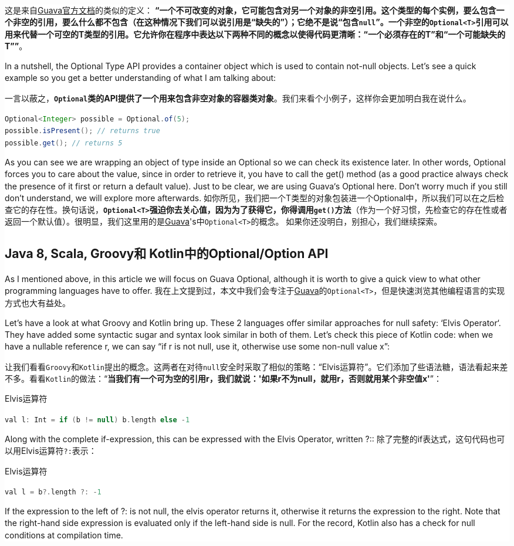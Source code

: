 这是来自[Guava官方文档][5]的类似的定义：
**“一个不可改变的对象，它可能包含对另一个对象的非空引用。这个类型的每个实例，要么包含一个非空的引用，要么什么都不包含（在这种情况下我们可以说引用是“缺失的”）；它绝不是说“包含`null`”。一个非空的`Optional<T>`引用可以用来代替一个可空的T类型的引用。它允许你在程序中表达以下两种不同的概念以使得代码更清晰：“一个必须存在的T”和“一个可能缺失的T””**。

In a nutshell, the Optional Type API provides a container object which is used to contain not-null objects. Let’s see a quick example so you get a better understanding of what I am talking about:

一言以蔽之，**`Optional`类的API提供了一个用来包含非空对象的容器类对象**。我们来看个小例子，这样你会更加明白我在说什么。

```java
Optional<Integer> possible = Optional.of(5);
possible.isPresent(); // returns true
possible.get(); // returns 5
```

As you can see we are wrapping an object of type <T> inside an Optional<T> so we can check its existence later. In other words, Optional<T> forces you to care about the value, since in order to retrieve it, you have to call the get() method (as a good practice always check the presence of it first or return a default value). Just to be clear, we are using Guava‘s Optional<T> here.
Don’t worry much if you still don’t understand, we will explore more afterwards.
如你所见，我们把一个T类型的对象包装进一个Optional<T>中，所以我们可以在之后检查它的存在性。换句话说，**`Optional<T>`强迫你去关心值，因为为了获得它，你得调用`get()`方法**（作为一个好习惯，先检查它的存在性或者返回一个默认值）。很明显，我们这里用的是[Guava][6]'s中`Optional<T>`的概念。
如果你还没明白，别担心，我们继续探索。

## Java 8, Scala, Groovy和 Kotlin中的Optional/Option API

As I mentioned above, in this article we will focus on Guava Optional<T>, although it is worth to give a quick view to what other programming languages have to offer.
我在上文提到过，本文中我们会专注于[Guava][7]的`Optional<T>`，但是快速浏览其他编程语言的实现方式也大有益处。

Let’s have a look at what Groovy and Kotlin bring up. These 2 languages offer similar approaches for null safety: ‘Elvis Operator‘. They have added some syntactic sugar and syntax look similar in both of them. Let’s check this piece of Kotlin code: when we have a nullable reference r, we can say “if r is not null, use it, otherwise use some non-null value x”:


让我们看看`Groovy`和`Kotlin`提出的概念。这两者在对待`null`安全时采取了相似的策略：“Elvis运算符”。它们添加了些语法糖，语法看起来差不多。看看`Kotlin`的做法：“**当我们有一个可为空的引用r，我们就说：'如果r不为null，就用r，否则就用某个非空值x'**”：

Elvis运算符
```Groovy
val l: Int = if (b != null) b.length else -1
```

Along with the complete if-expression, this can be expressed with the Elvis Operator, written ?::
除了完整的if表达式，这句代码也可以用Elvis运算符`?:`表示：

Elvis运算符
```Groovy
val l = b?.length ?: -1
```

If the expression to the left of ?: is not null, the elvis operator returns it, otherwise it returns the expression to the right. Note that the right-hand side expression is evaluated only if the left-hand side is null. For the record, Kotlin also has a check for null conditions at compilation time.


  [1]: https://dzone.com/articles/guavas-new-optional-class
  [2]: http://www.oracle.com/technetwork/articles/java/java8-optional-2175753.html
  [3]: https://github.com/google/guava
  [4]: http://docs.guava-libraries.googlecode.com/git/javadoc/com/google/common/base/Optional.html
  [5]: http://docs.guava-libraries.googlecode.com/git/javadoc/com/google/common/base/Optional.html
  [6]: http://docs.guava-libraries.googlecode.com/git/javadoc/com/google/common/base/Optional.html
  [7]: https://github.com/google/guava
  [8]: http://www.oracle.com/technetwork/articles/java/java8-optional-2175753.html
  [9]: http://alvinalexander.com/scala/using-scala-option-some-none-idiom-function-java-null
  [10]: https://mttkay.github.io/blog/2014/01/25/your-app-as-a-function/
  [11]: http://fernandocejas.com/2015/01/11/rxjava-observable-tranformation-concatmap-vs-flatmap/
  [12]: http://fernandocejas.com/2015/01/11/rxjava-observable-tranformation-concatmap-vs-flatmap/
  [13]: http://seanparsons.github.io/scalawat/
  [14]: https://github.com/google/guava/
  [15]: https://github.com/android10/arrow
  [16]: https://github.com/android10/arrow
  [17]: https://github.com/google/guava/
  [18]: https://developers.soundcloud.com/blog/congratulations-you-have-a-lot-of-code-remedying-androids-method-limit-part-1
  [19]: https://github.com/android10/arrow
  [20]: http://fernandocejas.com/wp-content/uploads/2016/02/optional_creation-2.png
  [21]: http://fernandocejas.com/wp-content/uploads/2016/02/optional_query.png
  [22]: https://en.wikipedia.org/wiki/Tony_Hoare
  [23]: https://github.com/android10/java-code-examples/blob/master/src/main/java/com/fernandocejas/java/samples/optional/UseCaseScenario02.java
  [24]: https://github.com/android10/java-code-examples/blob/master/src/main/java/com/fernandocejas/java/samples/optional/UseCaseScenario02.java
  [25]: https://developers.soundcloud.com/blog
  [26]: https://developers.soundcloud.com/blog
  [27]: http://fernandocejas.com/2015/01/11/rxjava-observable-tranformation-concatmap-vs-flatmap/
  [28]: http://reactivex.io/documentation/operators/filter.html
  [29]: https://github.com/android10/java-code-examples/blob/master/src/main/java/com/fernandocejas/java/samples/optional/UseCaseScenario03.java
  [30]: http://www.infoq.com/articles/API-Design-Joshua-Bloch